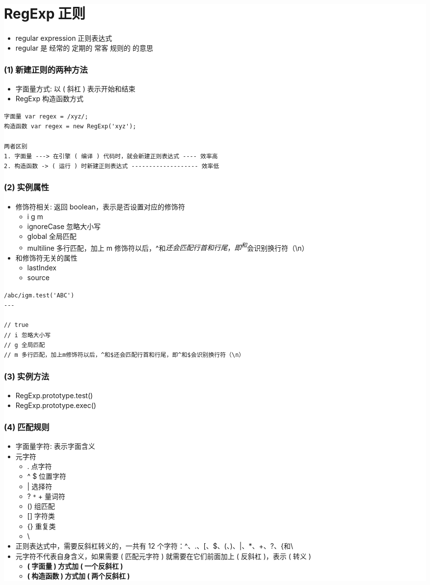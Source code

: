# RegExp 正则

- regular expression 正则表达式
- regular 是 经常的 定期的 常客 规则的 的意思

### (1) 新建正则的两种方法

- 字面量方式: 以 ( 斜杠 ) 表示开始和结束
- RegExp 构造函数方式

```
字面量 var regex = /xyz/;
构造函数 var regex = new RegExp('xyz');

两者区别
1. 字面量 ---> 在引擎 ( 编译 ) 代码时，就会新建正则表达式 ---- 效率高
2. 构造函数 -> ( 运行 ) 时新建正则表达式 ------------------- 效率低
```

### (2) 实例属性

- 修饰符相关: 返回 boolean，表示是否设置对应的修饰符
  - i g m
  - ignoreCase 忽略大小写
  - global 全局匹配
  - multiline 多行匹配，加上 m 修饰符以后，^和$还会匹配行首和行尾，即^和$会识别换行符（\n）
- 和修饰符无关的属性
  - lastIndex
  - source

```
/abc/igm.test('ABC')
---

// true
// i 忽略大小写
// g 全局匹配
// m 多行匹配，加上m修饰符以后，^和$还会匹配行首和行尾，即^和$会识别换行符（\n）
```

### (3) 实例方法

- RegExp.prototype.test()
- RegExp.prototype.exec()

### (4) 匹配规则

- 字面量字符: 表示字面含义
- 元字符
  - . 点字符
  - ^ $ 位置字符
  - | 选择符
  - ? `*` + 量词符
  - () 组匹配
  - [] 字符类
  - {} 重复类
  - \\
- 正则表达式中，需要反斜杠转义的，一共有 12 个字符：^、.、[、$、(、)、|、\*、+、?、{和\\
- 元字符不代表自身含义，如果需要 ( 匹配元字符 ) 就需要在它们前面加上 ( 反斜杠 )，表示 ( 转义 )
  - **( 字面量 ) 方式加 ( 一个反斜杠 )**
  - **( 构造函数 ) 方式加 ( 两个反斜杠 )**
